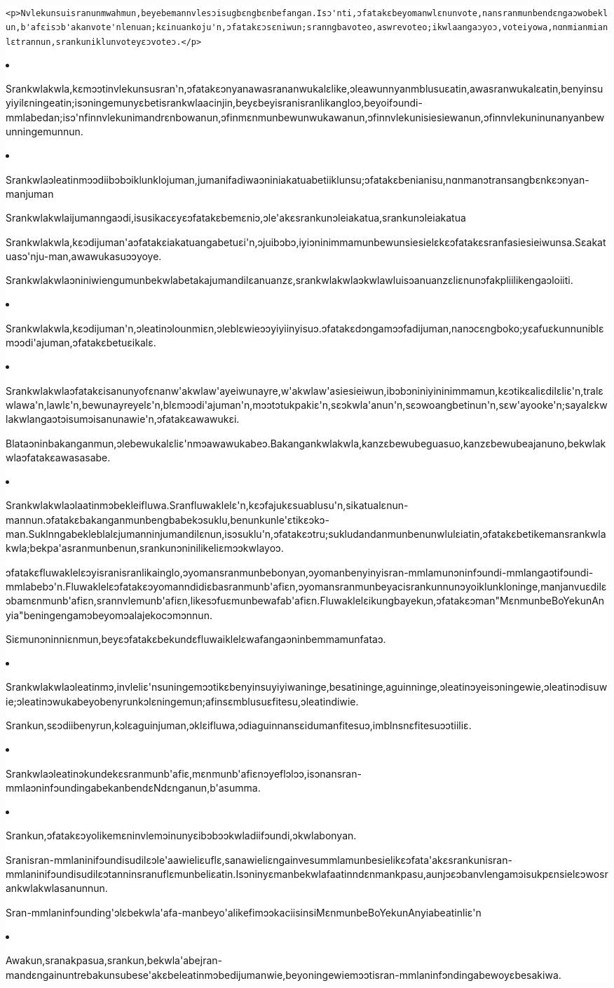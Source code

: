     <p>Nvlekunsuisranunmwahmun,beyebemannvlesɔisugbɛngbɛnbefangan.Isɔ'nti,ɔfatakɛbeyomanwlɛnunvote,nansranmunbendɛngaɔwobeklun,b'afɛisɔb'akanvote'nlenuan;kɛinuankoju'n,ɔfatakɛɔsɛniwun;sranngbavoteo,aswrevoteo;ikwlaangaɔyoɔ,voteiyowa,nɑnmianmianlɛtrannun,srankuniklunvoteyɛɔvoteɔ.</p>
  </li>
  <li>
    <p>Srankwlakwla,kɛmɔɔtinvlekunsusran'n,ɔfatakɛɔnyanawasrananwukalɛlike,ɔleawunnyanmblusuɛatin,awasranwukalɛatin,benyinsuyiyilɛningeatin;isɔningemunyɛbetisrankwlaacinjin,beyɛbeyisranisranlikangloɔ,beyoifɔundi-mmlabedan;isɔ'nfinnvlekunimandrɛnbowanun,ɔfinmɛnmunbewunwukawanun,ɔfinnvlekunisiesiewanun,ɔfinnvlekuninunanyanbewunningemunnun.</p>
  </li>
  <li>
    <p>Srankwlaɔleatinmɔɔdiibɔbɔiklunklojuman,jumanifadiwaɔniniakatuabetiiklunsu;ɔfatakɛbenianisu,nɑnmanɔtransangbɛnkɛɔnyan-manjuman</p>
    <p>Srankwlakwlaijumanngaɔdi,isusikacɛyɛɔfatakɛbemɛniɔ,ɔle'akɛsrankunɔleiakatua,srankunɔleiakatua</p>
    <p>Srankwlakwla,kɛɔdijuman'aɔfatakɛiakatuangabetuɛi'n,ɔjuibɔbɔ,iyiɔninimmamunbewunsiesielɛkɛɔfatakɛsranfasiesieiwunsa.Sɛakatuasɔ'nju-man,awawukasuɔɔyoye.</p>
    <p>Srankwlakwlaɔniniwiengumunbekwlabetakajumandilɛanuanzɛ,srankwlakwlaɔkwlawluisɔanuanzɛliɛnunɔfakpliilikengaɔloiiti.</p>
  </li>
  <li>
    <p>Srankwlakwla,kɛɔdijuman'n,ɔleatinɔlounmiɛn,ɔleblɛwieɔɔyiyiinyisuɔ.ɔfatakɛdɔngamɔɔfadijuman,nanɔcɛngboko;yɛafuɛkunnuniblɛmɔɔdi'ajuman,ɔfatakɛbetuɛikalɛ.</p>
  </li>
  <li>
    <p>Srankwlakwlaɔfatakɛisanunyofɛnanw'akwlaw'ayeiwunayre,w'akwlaw'asiesieiwun,ibɔbɔniniyininimmamun,kɛɔtikɛaliɛdilɛliɛ'n,tralɛwlawa'n,lawlɛ'n,bewunayreyelɛ'n,blɛmɔɔdi'ajuman'n,mɔɔtɔtukpakiɛ'n,sɛɔkwla'anun'n,sɛɔwoangbetinun'n,sɛw'ayooke'n;sayalɛkwlakwlangaɔtɔisumɔisanunawie'n,ɔfatakɛawawukɛi.</p>
    <p>Blataɔninbakanganmun,ɔlebewukalɛliɛ'nmɔawawukabeɔ.Bakangankwlakwla,kanzɛbewubeguasuo,kanzɛbewubeajanuno,bekwlakwlaɔfatakɛawasasabe.</p>
  </li>
  <li>
    <p>Srankwlakwlaɔlaatinmɔbekleifluwa.Sranfluwaklelɛ'n,kɛɔfajukɛsuablusu'n,sikatualɛnun-mannun.ɔfatakɛbakanganmunbengbabekɔsuklu,benunkunle'ɛtikɛɔkɔ-man.Suklnngabekleblalɛjumanninjumandilɛnun,isɔsuklu'n,ɔfatakɛɔtru;sukludandanmunbenunwlulɛiatin,ɔfatakɛbetikemansrankwlakwla;bekpa'asranmunbenun,srankunɔninilikeliɛmɔɔkwlayoɔ.</p>
    <p>ɔfatakɛfluwaklelɛɔyisranisranlikainglo,ɔyomansranmunbebonyan,ɔyomanbenyinyisran-mmlamunɔninfɔundi-mmlangaɔtifɔundi-mmlabebɔ'n.Fluwaklelɛɔfatakɛɔyomanndidiɛbasranmunb'afiɛn,ɔyomansranmunbeyacisrankunnunɔyoiklunkloninge,manjanvuɛdilɛɔbamɛnmunb'afiɛn,srannvlemunb'afiɛn,likesɔfuɛmunbewafab'afiɛn.Fluwaklelɛikungbayekun,ɔfatakɛɔman"MɛnmunbeBoYekunAnyia"beningengamɔbeyomɔalajekocɔmɔnnun.</p>
    <p>Siɛmunɔninniɛnmun,beyɛɔfatakɛbekundɛfluwaiklelɛwafangaɔninbemmamunfataɔ.</p>
  </li>
  <li>
    <p>Srankwlakwlaɔleatinmɔ,invleliɛ'nsuningemɔɔtikɛbenyinsuyiyiwaninge,besatininge,aguinninge,ɔleatinɔyeisɔningewie,ɔleatinɔdisuwie;ɔleatinɔwukabeyobenyrunkɔlɛningemun;afinsɛmblusuɛfitesu,ɔleatindiwie.</p>
    <p>Srankun,sɛɔdiibenyrun,kɔlɛaguinjuman,ɔklɛifluwa,ɔdiaguinnansɛidumanfitesuɔ,imblnsnɛfitesuɔɔtiiliɛ.</p>
  </li>
  <li>
    <p>Srankwlaɔleatinɔkundekɛsranmunb'afiɛ,mɛnmunb'afiɛnɔyeflɔlɔɔ,isɔnansran-mmlaɔninfɔundingabekanbendɛNdɛnganun,b'asumma.</p>
  </li>
  <li>
    <p>Srankun,ɔfatakɛɔyolikemɛninvlemɔinunyɛibɔbɔɔkwladiifɔundi,ɔkwlabonyan.</p>
    <p>Sranisran-mmlaninifɔundisudilɛɔle'aawieliɛuflɛ,sanawieliɛngainvesummlamunbesielikɛɔfata'akɛsrankunisran-mmlaninifɔundisudilɛɔtanninsranuflɛmunbeliɛatin.Isɔninyɛmanbekwlafaatinndɛnmankpasu,aunjɔɛɔbanvlengamɔisukpɛnsielɛɔwosrankwlakwlasanunnun.</p>
    <p>Sran-mmlaninfɔunding'ɔlɛbekwla'afa-manbeyo'alikefimɔɔkaciisinsiMɛnmunbeBoYekunAnyiabeatinliɛ'n</p>
  </li>
  <li>
    <p>Awakun,sranakpasua,srankun,bekwla'abejran-mandɛngainuntrebakunsubese'akɛbeleatinmɔbedijumanwie,beyoningewiemɔɔtisran-mmlaninfɔndingabewoyɛbesakiwa.</p>